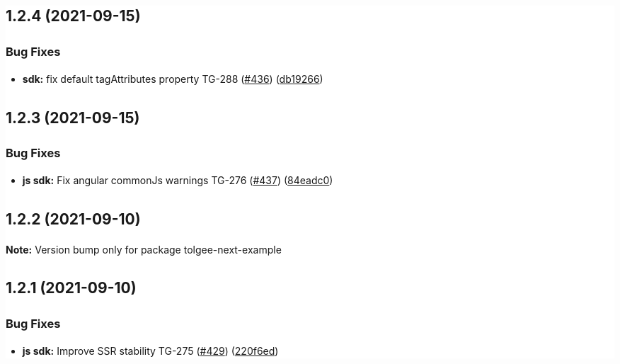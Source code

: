 



## 1.2.4 (2021-09-15)


### Bug Fixes

* **sdk:** fix default tagAttributes property TG-288 ([#436](https://github.com/tolgee/tolgee-js/issues/436)) ([db19266](https://github.com/tolgee/tolgee-js/commit/db192665ed9409e39a2ff65cffd720e41265eefd))





## 1.2.3 (2021-09-15)


### Bug Fixes

* **js sdk:** Fix angular commonJs warnings TG-276 ([#437](https://github.com/tolgee/tolgee-js/issues/437)) ([84eadc0](https://github.com/tolgee/tolgee-js/commit/84eadc04f5040e2cd39dbb536fcb74c22b9236d4))





## 1.2.2 (2021-09-10)

**Note:** Version bump only for package tolgee-next-example





## 1.2.1 (2021-09-10)


### Bug Fixes

* **js sdk:** Improve SSR stability TG-275 ([#429](https://github.com/tolgee/tolgee-js/issues/429)) ([220f6ed](https://github.com/tolgee/tolgee-js/commit/220f6edea5de9fd5395d903bc19ac4c1d099353d))

